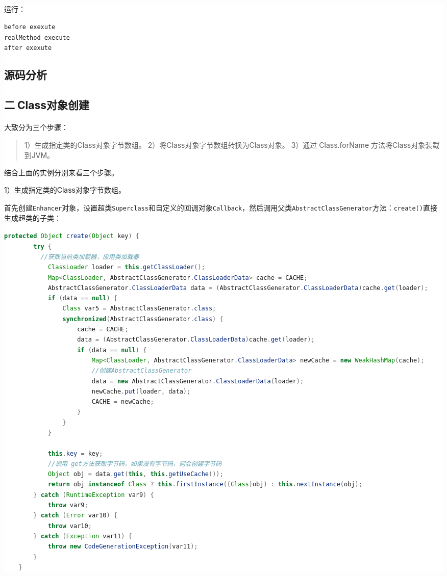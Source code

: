 运行：

```
before exexute
realMethod execute
after exexute
```

## 源码分析

## 二 Class对象创建

大致分为三个步骤：

> 1）生成指定类的Class对象字节数组。
> 2）将Class对象字节数组转换为Class对象。
> 3）通过 Class.forName 方法将Class对象装载到JVM。

结合上面的实例分别来看三个步骤。

1）生成指定类的Class对象字节数组。

首先创建`Enhancer`对象，设置超类`Superclass`和自定义的回调对象`Callback`，然后调用父类`AbstractClassGenerator`方法：`create()`直接生成超类的子类：

```java
protected Object create(Object key) {
        try {
          //获取当前类加载器，应用类加载器
            ClassLoader loader = this.getClassLoader();
            Map<ClassLoader, AbstractClassGenerator.ClassLoaderData> cache = CACHE;
            AbstractClassGenerator.ClassLoaderData data = (AbstractClassGenerator.ClassLoaderData)cache.get(loader);
            if (data == null) {
                Class var5 = AbstractClassGenerator.class;
                synchronized(AbstractClassGenerator.class) {
                    cache = CACHE;
                    data = (AbstractClassGenerator.ClassLoaderData)cache.get(loader);
                    if (data == null) {
                        Map<ClassLoader, AbstractClassGenerator.ClassLoaderData> newCache = new WeakHashMap(cache);
                        //创建AbstractClassGenerator
                        data = new AbstractClassGenerator.ClassLoaderData(loader);
                        newCache.put(loader, data);
                        CACHE = newCache;
                    }
                }
            }

            this.key = key;
            //调用 get方法获取字节码，如果没有字节码，则会创建字节码
            Object obj = data.get(this, this.getUseCache());
            return obj instanceof Class ? this.firstInstance((Class)obj) : this.nextInstance(obj);
        } catch (RuntimeException var9) {
            throw var9;
        } catch (Error var10) {
            throw var10;
        } catch (Exception var11) {
            throw new CodeGenerationException(var11);
        }
    }
```
